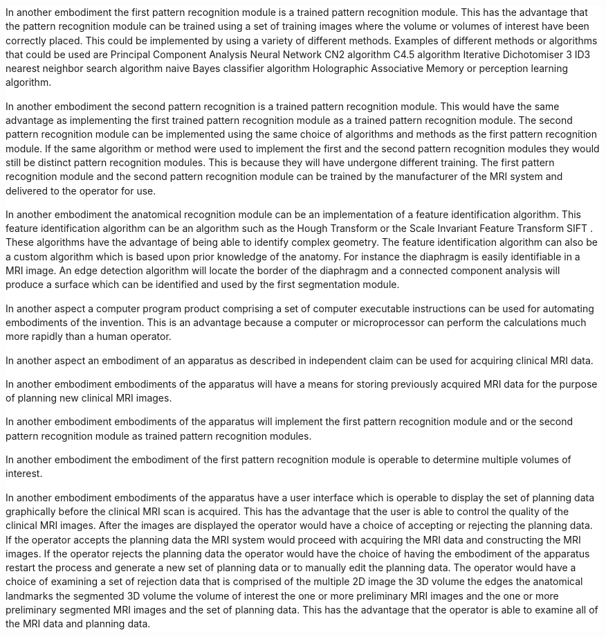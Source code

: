 In another embodiment the first pattern recognition module is a trained pattern recognition module. This has the advantage that the pattern recognition module can be trained using a set of training images where the volume or volumes of interest have been correctly placed. This could be implemented by using a variety of different methods. Examples of different methods or algorithms that could be used are Principal Component Analysis Neural Network CN2 algorithm C4.5 algorithm Iterative Dichotomiser 3 ID3 nearest neighbor search algorithm naive Bayes classifier algorithm Holographic Associative Memory or perception learning algorithm.

In another embodiment the second pattern recognition is a trained pattern recognition module. This would have the same advantage as implementing the first trained pattern recognition module as a trained pattern recognition module. The second pattern recognition module can be implemented using the same choice of algorithms and methods as the first pattern recognition module. If the same algorithm or method were used to implement the first and the second pattern recognition modules they would still be distinct pattern recognition modules. This is because they will have undergone different training. The first pattern recognition module and the second pattern recognition module can be trained by the manufacturer of the MRI system and delivered to the operator for use.

In another embodiment the anatomical recognition module can be an implementation of a feature identification algorithm. This feature identification algorithm can be an algorithm such as the Hough Transform or the Scale Invariant Feature Transform SIFT . These algorithms have the advantage of being able to identify complex geometry. The feature identification algorithm can also be a custom algorithm which is based upon prior knowledge of the anatomy. For instance the diaphragm is easily identifiable in a MRI image. An edge detection algorithm will locate the border of the diaphragm and a connected component analysis will produce a surface which can be identified and used by the first segmentation module.

In another aspect a computer program product comprising a set of computer executable instructions can be used for automating embodiments of the invention. This is an advantage because a computer or microprocessor can perform the calculations much more rapidly than a human operator.

In another aspect an embodiment of an apparatus as described in independent claim can be used for acquiring clinical MRI data.

In another embodiment embodiments of the apparatus will have a means for storing previously acquired MRI data for the purpose of planning new clinical MRI images.

In another embodiment embodiments of the apparatus will implement the first pattern recognition module and or the second pattern recognition module as trained pattern recognition modules.

In another embodiment the embodiment of the first pattern recognition module is operable to determine multiple volumes of interest.

In another embodiment embodiments of the apparatus have a user interface which is operable to display the set of planning data graphically before the clinical MRI scan is acquired. This has the advantage that the user is able to control the quality of the clinical MRI images. After the images are displayed the operator would have a choice of accepting or rejecting the planning data. If the operator accepts the planning data the MRI system would proceed with acquiring the MRI data and constructing the MRI images. If the operator rejects the planning data the operator would have the choice of having the embodiment of the apparatus restart the process and generate a new set of planning data or to manually edit the planning data. The operator would have a choice of examining a set of rejection data that is comprised of the multiple 2D image the 3D volume the edges the anatomical landmarks the segmented 3D volume the volume of interest the one or more preliminary MRI images and the one or more preliminary segmented MRI images and the set of planning data. This has the advantage that the operator is able to examine all of the MRI data and planning data.
